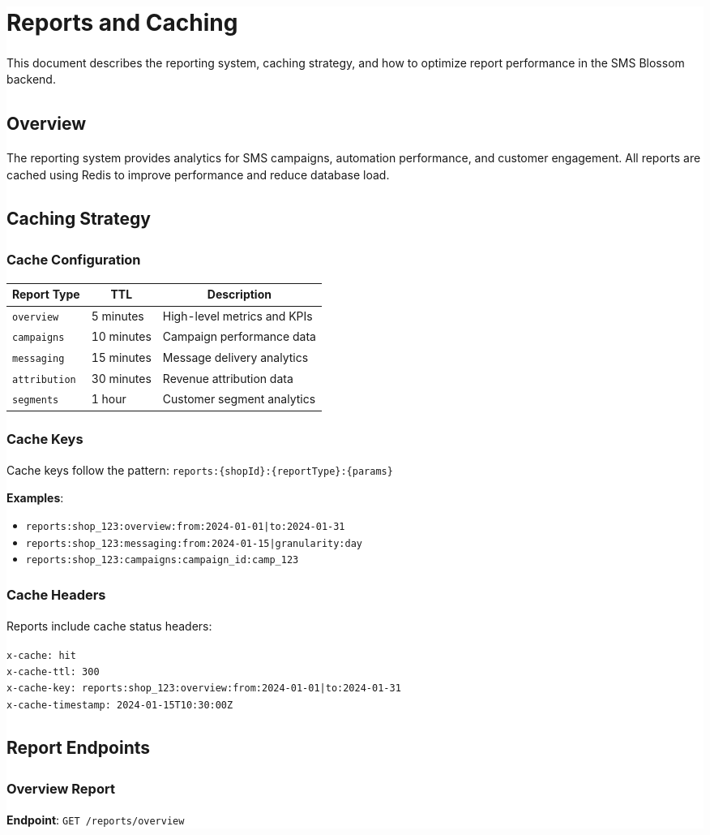 # Reports and Caching

This document describes the reporting system, caching strategy, and how to optimize report performance in the SMS Blossom backend.

## Overview

The reporting system provides analytics for SMS campaigns, automation performance, and customer engagement. All reports are cached using Redis to improve performance and reduce database load.

## Caching Strategy

### Cache Configuration

| Report Type   | TTL        | Description                 |
| ------------- | ---------- | --------------------------- |
| `overview`    | 5 minutes  | High-level metrics and KPIs |
| `campaigns`   | 10 minutes | Campaign performance data   |
| `messaging`   | 15 minutes | Message delivery analytics  |
| `attribution` | 30 minutes | Revenue attribution data    |
| `segments`    | 1 hour     | Customer segment analytics  |

### Cache Keys

Cache keys follow the pattern: `reports:{shopId}:{reportType}:{params}`

**Examples**:

- `reports:shop_123:overview:from:2024-01-01|to:2024-01-31`
- `reports:shop_123:messaging:from:2024-01-15|granularity:day`
- `reports:shop_123:campaigns:campaign_id:camp_123`

### Cache Headers

Reports include cache status headers:

```http
x-cache: hit
x-cache-ttl: 300
x-cache-key: reports:shop_123:overview:from:2024-01-01|to:2024-01-31
x-cache-timestamp: 2024-01-15T10:30:00Z
```

## Report Endpoints

### Overview Report

**Endpoint**: `GET /reports/overview`
